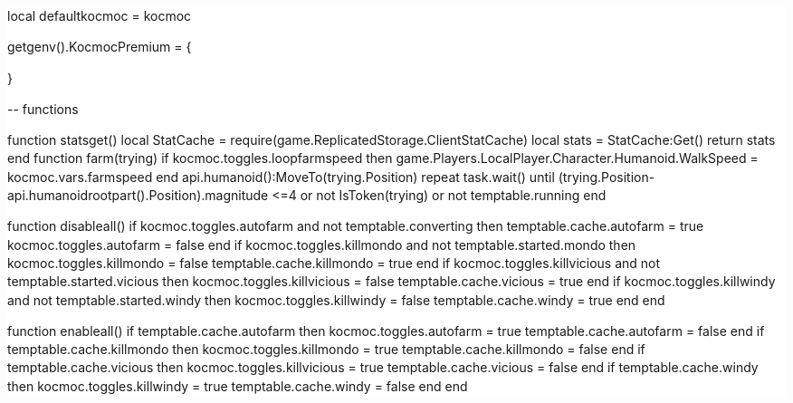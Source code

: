 local defaultkocmoc = kocmoc

getgenv().KocmocPremium = {
    
}

-- functions

function statsget() local StatCache = require(game.ReplicatedStorage.ClientStatCache) local stats = StatCache:Get() return stats end
function farm(trying)
    if kocmoc.toggles.loopfarmspeed then game.Players.LocalPlayer.Character.Humanoid.WalkSpeed = kocmoc.vars.farmspeed end
    api.humanoid():MoveTo(trying.Position) 
    repeat task.wait() until (trying.Position-api.humanoidrootpart().Position).magnitude <=4 or not IsToken(trying) or not temptable.running
end

function disableall()
    if kocmoc.toggles.autofarm and not temptable.converting then
        temptable.cache.autofarm = true
        kocmoc.toggles.autofarm = false
    end
    if kocmoc.toggles.killmondo and not temptable.started.mondo then
        kocmoc.toggles.killmondo = false
        temptable.cache.killmondo = true
    end
    if kocmoc.toggles.killvicious and not temptable.started.vicious then
        kocmoc.toggles.killvicious = false
        temptable.cache.vicious = true
    end
    if kocmoc.toggles.killwindy and not temptable.started.windy then
        kocmoc.toggles.killwindy = false
        temptable.cache.windy = true
    end
end

function enableall()
    if temptable.cache.autofarm then
        kocmoc.toggles.autofarm = true
        temptable.cache.autofarm = false
    end
    if temptable.cache.killmondo then
        kocmoc.toggles.killmondo = true
        temptable.cache.killmondo = false
    end
    if temptable.cache.vicious then
        kocmoc.toggles.killvicious = true
        temptable.cache.vicious = false
    end
    if temptable.cache.windy then
        kocmoc.toggles.killwindy = true
        temptable.cache.windy = false
    end
end
